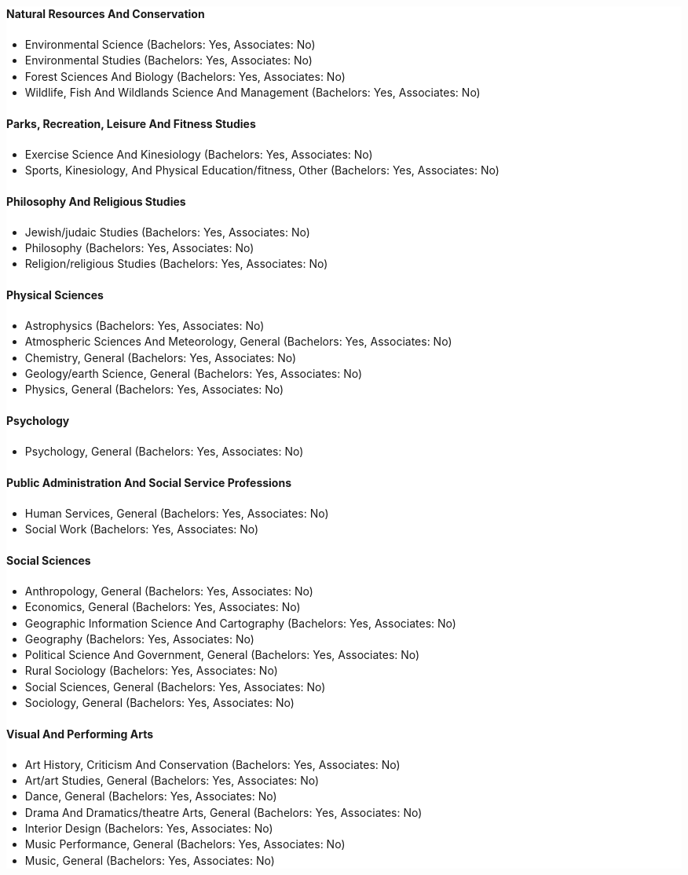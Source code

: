 #### Natural Resources And Conservation

- Environmental Science (Bachelors: Yes, Associates: No)
- Environmental Studies (Bachelors: Yes, Associates: No)
- Forest Sciences And Biology (Bachelors: Yes, Associates: No)
- Wildlife, Fish And Wildlands Science And Management (Bachelors: Yes, Associates: No)

#### Parks, Recreation, Leisure And Fitness Studies

- Exercise Science And Kinesiology (Bachelors: Yes, Associates: No)
- Sports, Kinesiology, And Physical Education/fitness, Other (Bachelors: Yes, Associates: No)

#### Philosophy And Religious Studies

- Jewish/judaic Studies (Bachelors: Yes, Associates: No)
- Philosophy (Bachelors: Yes, Associates: No)
- Religion/religious Studies (Bachelors: Yes, Associates: No)

#### Physical Sciences

- Astrophysics (Bachelors: Yes, Associates: No)
- Atmospheric Sciences And Meteorology, General (Bachelors: Yes, Associates: No)
- Chemistry, General (Bachelors: Yes, Associates: No)
- Geology/earth Science, General (Bachelors: Yes, Associates: No)
- Physics, General (Bachelors: Yes, Associates: No)

#### Psychology

- Psychology, General (Bachelors: Yes, Associates: No)

#### Public Administration And Social Service Professions

- Human Services, General (Bachelors: Yes, Associates: No)
- Social Work (Bachelors: Yes, Associates: No)

#### Social Sciences

- Anthropology, General (Bachelors: Yes, Associates: No)
- Economics, General (Bachelors: Yes, Associates: No)
- Geographic Information Science And Cartography (Bachelors: Yes, Associates: No)
- Geography (Bachelors: Yes, Associates: No)
- Political Science And Government, General (Bachelors: Yes, Associates: No)
- Rural Sociology (Bachelors: Yes, Associates: No)
- Social Sciences, General (Bachelors: Yes, Associates: No)
- Sociology, General (Bachelors: Yes, Associates: No)

#### Visual And Performing Arts

- Art History, Criticism And Conservation (Bachelors: Yes, Associates: No)
- Art/art Studies, General (Bachelors: Yes, Associates: No)
- Dance, General (Bachelors: Yes, Associates: No)
- Drama And Dramatics/theatre Arts, General (Bachelors: Yes, Associates: No)
- Interior Design (Bachelors: Yes, Associates: No)
- Music Performance, General (Bachelors: Yes, Associates: No)
- Music, General (Bachelors: Yes, Associates: No)
